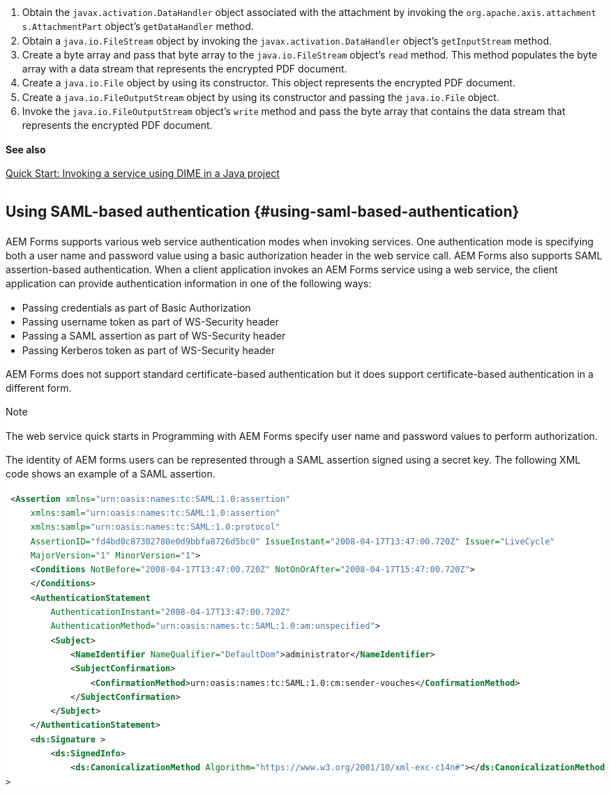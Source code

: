 1. Obtain the `javax.activation.DataHandler` object associated with the attachment by invoking the `org.apache.axis.attachments.AttachmentPart` object’s `getDataHandler` method.
1. Obtain a `java.io.FileStream` object by invoking the `javax.activation.DataHandler` object’s `getInputStream` method.
1. Create a byte array and pass that byte array to the `java.io.FileStream` object’s `read` method. This method populates the byte array with a data stream that represents the encrypted PDF document.
1. Create a `java.io.File` object by using its constructor. This object represents the encrypted PDF document.
1. Create a `java.io.FileOutputStream` object by using its constructor and passing the `java.io.File` object.
1. Invoke the `java.io.FileOutputStream` object’s `write` method and pass the byte array that contains the data stream that represents the encrypted PDF document.

**See also**

[Quick Start: Invoking a service using DIME in a Java project](/help/forms/developing/invocation-api-quick-starts.md#quick-start-invoking-a-service-using-dime-in-a-java-project)

## Using SAML-based authentication {#using-saml-based-authentication}

AEM Forms supports various web service authentication modes when invoking services. One authentication mode is specifying both a user name and password value using a basic authorization header in the web service call. AEM Forms also supports SAML assertion-based authentication. When a client application invokes an AEM Forms service using a web service, the client application can provide authentication information in one of the following ways:

* Passing credentials as part of Basic Authorization
* Passing username token as part of WS-Security header
* Passing a SAML assertion as part of WS-Security header
* Passing Kerberos token as part of WS-Security header

AEM Forms does not support standard certificate-based authentication but it does support certificate-based authentication in a different form.

>[!NOTE]
>
>The web service quick starts in Programming with AEM Forms specify user name and password values to perform authorization.

The identity of AEM forms users can be represented through a SAML assertion signed using a secret key. The following XML code shows an example of a SAML assertion.

```xml
 <Assertion xmlns="urn:oasis:names:tc:SAML:1.0:assertion"
     xmlns:saml="urn:oasis:names:tc:SAML:1.0:assertion"
     xmlns:samlp="urn:oasis:names:tc:SAML:1.0:protocol"
     AssertionID="fd4bd0c87302780e0d9bbfa8726d5bc0" IssueInstant="2008-04-17T13:47:00.720Z" Issuer="LiveCycle"
     MajorVersion="1" MinorVersion="1">
     <Conditions NotBefore="2008-04-17T13:47:00.720Z" NotOnOrAfter="2008-04-17T15:47:00.720Z">
     </Conditions>
     <AuthenticationStatement
         AuthenticationInstant="2008-04-17T13:47:00.720Z"
         AuthenticationMethod="urn:oasis:names:tc:SAML:1.0:am:unspecified">
         <Subject>
             <NameIdentifier NameQualifier="DefaultDom">administrator</NameIdentifier>
             <SubjectConfirmation>
                 <ConfirmationMethod>urn:oasis:names:tc:SAML:1.0:cm:sender-vouches</ConfirmationMethod>
             </SubjectConfirmation>
         </Subject>
     </AuthenticationStatement>
     <ds:Signature >
         <ds:SignedInfo>
             <ds:CanonicalizationMethod Algorithm="https://www.w3.org/2001/10/xml-exc-c14n#"></ds:CanonicalizationMethod>
```